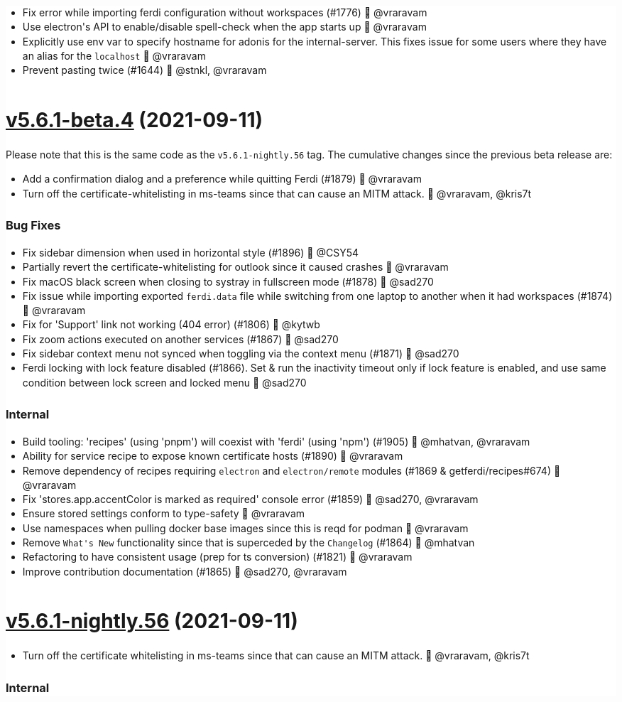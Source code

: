 - Fix error while importing ferdi configuration without workspaces (#1776) 💖 @vraravam
- Use electron's API to enable/disable spell-check when the app starts up 💖 @vraravam
- Explicitly use env var to specify hostname for adonis for the internal-server. This fixes issue for some users where they have an alias for the `localhost` 💖 @vraravam
- Prevent pasting twice (#1644) 💖 @stnkl, @vraravam

# [v5.6.1-beta.4](https://github.com/getferdi/ferdi/compare/v5.6.1-beta.3...v5.6.1-beta.4) (2021-09-11)

Please note that this is the same code as the `v5.6.1-nightly.56` tag.
The cumulative changes since the previous beta release are:

- Add a confirmation dialog and a preference while quitting Ferdi (#1879) 💖 @vraravam
- Turn off the certificate-whitelisting in ms-teams since that can cause an MITM attack. 💖 @vraravam, @kris7t

### Bug Fixes

- Fix sidebar dimension when used in horizontal style (#1896) 💖 @CSY54
- Partially revert the certificate-whitelisting for outlook since it caused crashes 💖 @vraravam
- Fix macOS black screen when closing to systray in fullscreen mode (#1878) 💖 @sad270
- Fix issue while importing exported `ferdi.data` file while switching from one laptop to another when it had workspaces (#1874) 💖 @vraravam
- Fix for 'Support' link not working (404 error) (#1806) 💖 @kytwb
- Fix zoom actions executed on another services (#1867) 💖 @sad270
- Fix sidebar context menu not synced when toggling via the context menu (#1871) 💖 @sad270
- Ferdi locking with lock feature disabled (#1866). Set & run the inactivity timeout only if lock feature is enabled, and use same condition between lock screen and locked menu 💖 @sad270

### Internal

- Build tooling: 'recipes' (using 'pnpm') will coexist with 'ferdi' (using 'npm') (#1905) 💖 @mhatvan, @vraravam
- Ability for service recipe to expose known certificate hosts (#1890) 💖 @vraravam
- Remove dependency of recipes requiring `electron` and `electron/remote` modules (#1869 & getferdi/recipes#674) 💖 @vraravam
- Fix 'stores.app.accentColor is marked as required' console error (#1859) 💖 @sad270, @vraravam
- Ensure stored settings conform to type-safety 💖 @vraravam
- Use namespaces when pulling docker base images since this is reqd for podman 💖 @vraravam
- Remove `What's New` functionality since that is superceded by the `Changelog` (#1864) 💖 @mhatvan
- Refactoring to have consistent usage (prep for ts conversion) (#1821) 💖 @vraravam
- Improve contribution documentation (#1865) 💖 @sad270, @vraravam

# [v5.6.1-nightly.56](https://github.com/getferdi/ferdi/compare/v5.6.1-nightly.55...v5.6.1-nightly.56) (2021-09-11)

- Turn off the certificate whitelisting in ms-teams since that can cause an MITM attack. 💖 @vraravam, @kris7t

### Internal
